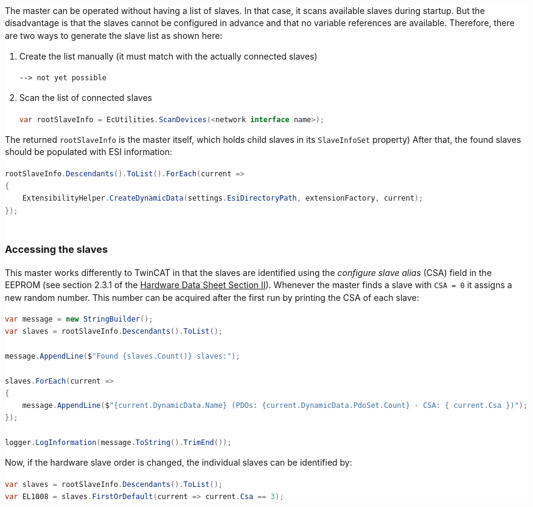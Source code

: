 The master can be operated without having a list of slaves. In that case, it scans available slaves during startup. But the disadvantage is that the slaves cannot be configured in advance and that no variable references are available. Therefore, there are two ways to generate the slave list as shown here:

1. Create the list manually (it must match with the actually connected slaves)
    ```
    --> not yet possible
    ```
2. Scan the list of connected slaves
    ```cs
    var rootSlaveInfo = EcUtilities.ScanDevices(<network interface name>);
    ```

The returned ```rootSlaveInfo``` is the master itself, which holds child slaves in its ```SlaveInfoSet``` property)
After that, the found slaves should be populated with ESI information:

```cs
rootSlaveInfo.Descendants().ToList().ForEach(current =>
{
    ExtensibilityHelper.CreateDynamicData(settings.EsiDirectoryPath, extensionFactory, current);
});
    
```

### Accessing the slaves

This master works differently to TwinCAT in that the slaves are identified using the *configure slave alias* (CSA) field in the EEPROM (see section 2.3.1 of the [Hardware Data Sheet Section II](https://download.beckhoff.com/download/Document/io/ethercat-development-products/ethercat_esc_datasheet_sec2_registers_2i7.pdf)). Whenever the master finds a slave with ```CSA = 0``` it assigns a new random number. This number can be acquired after the first run by printing the CSA of each slave:

```cs
var message = new StringBuilder();
var slaves = rootSlaveInfo.Descendants().ToList();

message.AppendLine($"Found {slaves.Count()} slaves:");

slaves.ForEach(current =>
{
    message.AppendLine($"{current.DynamicData.Name} (PDOs: {current.DynamicData.PdoSet.Count} - CSA: { current.Csa })");
});

logger.LogInformation(message.ToString().TrimEnd());
```

Now, if the hardware slave order is changed, the individual slaves can be identified by:

```cs
var slaves = rootSlaveInfo.Descendants().ToList();
var EL1008 = slaves.FirstOrDefault(current => current.Csa == 3);
```
